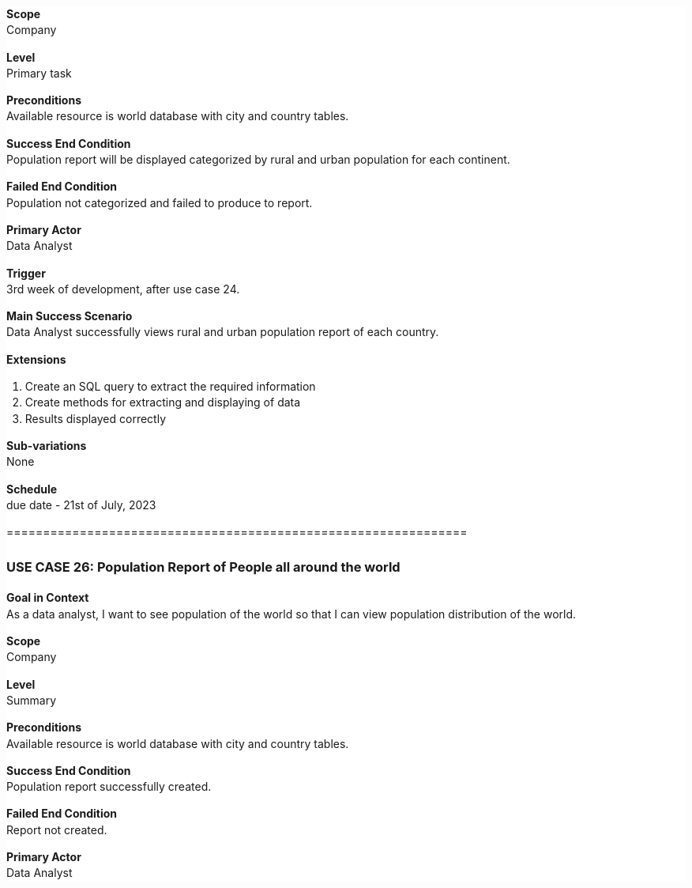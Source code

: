 <b>Scope</b><br>
Company

<b>Level</b><br>
Primary task

<b>Preconditions</b><br>
Available resource is world database with city and country tables.

<b>Success End Condition</b><br>
Population report will be displayed categorized by rural and urban population for each continent.

<b>Failed End Condition</b><br>
Population not categorized and failed to produce to report.

<b>Primary Actor</b><br>
Data Analyst

<b>Trigger</b><br>
3rd week of development, after use case 24.

<b>Main Success Scenario</b><br>
Data Analyst successfully views rural and urban population report of each country.

<b>Extensions</b><br>
1. Create an SQL query to extract the required information
2. Create methods for extracting and displaying of data
3. Results displayed correctly

<b>Sub-variations</b><br>
None

<b>Schedule</b><br>
due date - 21st of July, 2023

===============================================================

<h3>USE CASE 26: Population Report of People all around the world</h3>
<b>Goal in Context</b><br>
As a data analyst, I want to see population of the world so that I can view population distribution of the world.

<b>Scope</b><br>
Company

<b>Level</b><br>
Summary

<b>Preconditions</b><br>
Available resource is world database with city and country tables.

<b>Success End Condition</b><br>
Population report successfully created.

<b>Failed End Condition</b><br>
Report not created.

<b>Primary Actor</b><br>
Data Analyst
